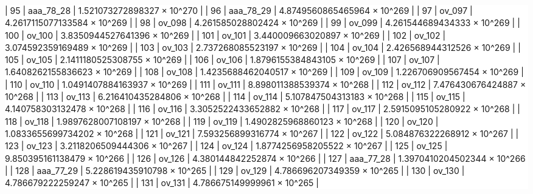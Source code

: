 | 95 | aaa_78_28 | 1.521073272898327 × 10^270 |
| 96 | aaa_78_29 | 4.8749560865465964 × 10^269 |
| 97 | ov_097 | 4.2617115077133584 × 10^269 |
| 98 | ov_098 | 4.261585028802424 × 10^269 |
| 99 | ov_099 | 4.261544689434333 × 10^269 |
| 100 | ov_100 | 3.8350944527641396 × 10^269 |
| 101 | ov_101 | 3.440009663020897 × 10^269 |
| 102 | ov_102 | 3.074592359169489 × 10^269 |
| 103 | ov_103 | 2.737268085523197 × 10^269 |
| 104 | ov_104 | 2.426568944312526 × 10^269 |
| 105 | ov_105 | 2.1411180525308755 × 10^269 |
| 106 | ov_106 | 1.8796155384843105 × 10^269 |
| 107 | ov_107 | 1.6408262155836623 × 10^269 |
| 108 | ov_108 | 1.4235688462040517 × 10^269 |
| 109 | ov_109 | 1.226706909567454 × 10^269 |
| 110 | ov_110 | 1.0491407884163937 × 10^269 |
| 111 | ov_111 | 8.898011388539374 × 10^268 |
| 112 | ov_112 | 7.476430676424887 × 10^268 |
| 113 | ov_113 | 6.216410435284806 × 10^268 |
| 114 | ov_114 | 5.107847504313183 × 10^268 |
| 115 | ov_115 | 4.140758303132478 × 10^268 |
| 116 | ov_116 | 3.3052522433652882 × 10^268 |
| 117 | ov_117 | 2.5915095105280922 × 10^268 |
| 118 | ov_118 | 1.9897628007108197 × 10^268 |
| 119 | ov_119 | 1.4902825968860123 × 10^268 |
| 120 | ov_120 | 1.0833655699734202 × 10^268 |
| 121 | ov_121 | 7.593256899316774 × 10^267 |
| 122 | ov_122 | 5.084876322268912 × 10^267 |
| 123 | ov_123 | 3.2118206509444306 × 10^267 |
| 124 | ov_124 | 1.8774256958205522 × 10^267 |
| 125 | ov_125 | 9.850395161138479 × 10^266 |
| 126 | ov_126 | 4.380144842252874 × 10^266 |
| 127 | aaa_77_28 | 1.3970410204502344 × 10^266 |
| 128 | aaa_77_29 | 5.228619435910798 × 10^265 |
| 129 | ov_129 | 4.786696207349359 × 10^265 |
| 130 | ov_130 | 4.786679222259247 × 10^265 |
| 131 | ov_131 | 4.786675149999961 × 10^265 |